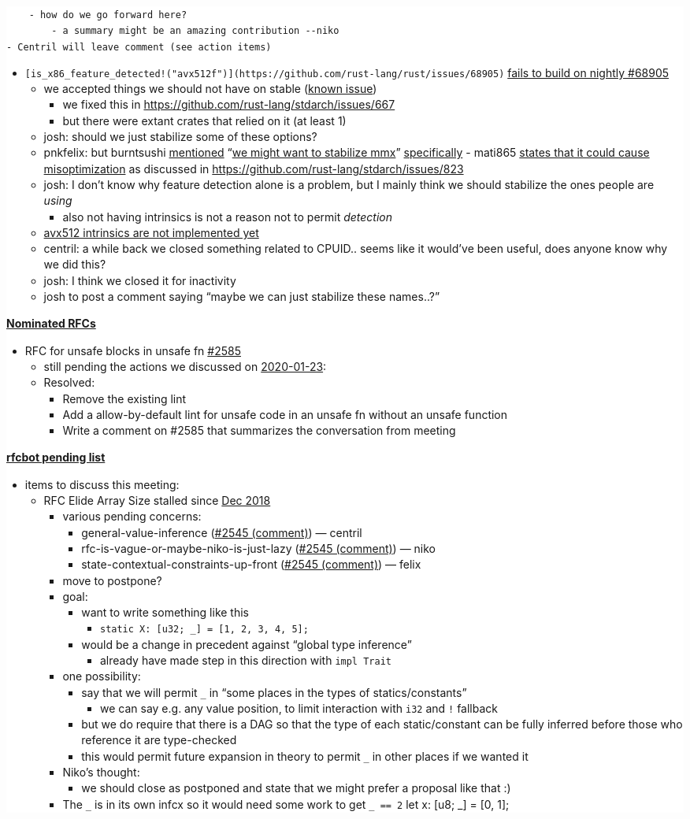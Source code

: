         - how do we go forward here?
            - a summary might be an amazing contribution --niko
    - Centril will leave comment (see action items)
- `[is_x86_feature_detected!("avx512f")](https://github.com/rust-lang/rust/issues/68905)` [fails to build on nightly #68905](https://github.com/rust-lang/rust/issues/68905) 
    - we accepted things we should not have on stable ([known issue](https://github.com/rust-lang/stdarch/issues/667))
        - we fixed this in https://github.com/rust-lang/stdarch/issues/667
        - but there were extant crates that relied on it (at least 1)
    - josh: should we just stabilize some of these options?
    - pnkfelix: but burntsushi [mentioned](https://github.com/rust-lang/rust/issues/68905#issuecomment-590832105) “[we might want to stabilize mmx](https://github.com/rust-lang/rust/issues/68905#issuecomment-590832105)” [specifically](https://github.com/rust-lang/rust/issues/68905#issuecomment-590832105)
            - mati865 [states that it could cause misoptimization](https://github.com/rust-lang/rust/issues/68905#issuecomment-590921503) as discussed in https://github.com/rust-lang/stdarch/issues/823
    - josh: I don’t know why feature detection alone is a problem, but I mainly think we should stabilize the ones people are *using* 
        - also not having intrinsics is not a reason not to permit *detection* 
    - [avx512 intrinsics are not implemented yet](https://github.com/rust-lang/stdarch/issues/310)
    - centril: a while back we closed something related to CPUID.. seems like it would’ve been useful, does anyone know why we did this?
    - josh: I think we closed it for inactivity
    - josh to post a comment saying “maybe we can just stabilize these names..?”

[**Nominated RFCs**](https://github.com/rust-lang/rfcs/pulls?q=is%3Aopen+is%3Apr+label%3AI-nominated+label%3AT-lang)

- RFC for unsafe blocks in unsafe fn [#2585](https://github.com/rust-lang/rfcs/pull/2585)
    - still pending the actions we discussed on [2020-01-23](https://github.com/rust-lang/lang-team/blob/master/minutes/2020-01-23.md): 
    - Resolved:
        - Remove the existing lint
        - Add a allow-by-default lint for unsafe code in an unsafe fn without an unsafe function
        - Write a comment on #2585 that summarizes the conversation from meeting

[**rfcbot pending list**](https://rfcbot.rs/)

- items to discuss this meeting:
    - RFC Elide Array Size stalled since [Dec 2018](https://github.com/rust-lang/rfcs/pull/2545#issuecomment-449133335)
        - various pending concerns:
            - general-value-inference ([#2545 (comment)](https://github.com/rust-lang/rfcs/pull/2545#issuecomment-449146388)) — centril
            - rfc-is-vague-or-maybe-niko-is-just-lazy ([#2545 (comment)](https://github.com/rust-lang/rfcs/pull/2545#issuecomment-449134514)) — niko
            - state-contextual-constraints-up-front ([#2545 (comment)](https://github.com/rust-lang/rfcs/pull/2545#issuecomment-477941629)) — felix
        - move to postpone?
        - goal:
            - want to write something like this
                - `static X: [u32; _] = [1, 2, 3, 4, 5];`
            - would be a change in precedent against “global type inference”
                - already have made step in this direction with `impl Trait` 
        - one possibility:
            - say that we will permit `_` in “some places in the types of statics/constants”
                - we can say e.g. any value position, to limit interaction with `i32` and `!` fallback
            - but we do require that there is a DAG so that the type of each static/constant can be fully inferred before those who reference it are type-checked
            - this would permit future expansion in theory to permit `_` in other places if we wanted it
        - Niko’s thought:
            - we should close as postponed and state that we might prefer a proposal like that :)
        - The `_` is in its own infcx so it would need some work to get `_ == 2`
    let x: [u8; _] = [0, 1];